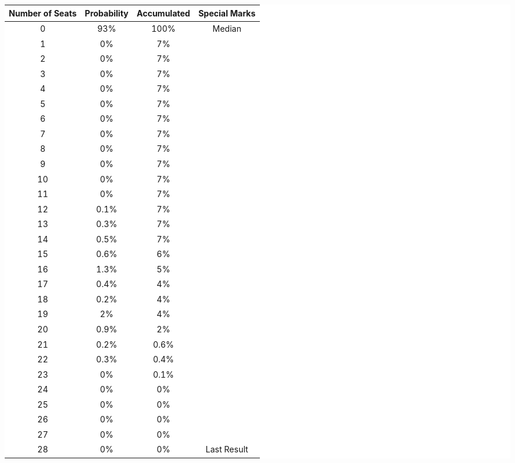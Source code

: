 
| Number of Seats | Probability | Accumulated | Special Marks |
|:---------------:|:-----------:|:-----------:|:-------------:|
| 0 | 93% | 100% | Median |
| 1 | 0% | 7% |  |
| 2 | 0% | 7% |  |
| 3 | 0% | 7% |  |
| 4 | 0% | 7% |  |
| 5 | 0% | 7% |  |
| 6 | 0% | 7% |  |
| 7 | 0% | 7% |  |
| 8 | 0% | 7% |  |
| 9 | 0% | 7% |  |
| 10 | 0% | 7% |  |
| 11 | 0% | 7% |  |
| 12 | 0.1% | 7% |  |
| 13 | 0.3% | 7% |  |
| 14 | 0.5% | 7% |  |
| 15 | 0.6% | 6% |  |
| 16 | 1.3% | 5% |  |
| 17 | 0.4% | 4% |  |
| 18 | 0.2% | 4% |  |
| 19 | 2% | 4% |  |
| 20 | 0.9% | 2% |  |
| 21 | 0.2% | 0.6% |  |
| 22 | 0.3% | 0.4% |  |
| 23 | 0% | 0.1% |  |
| 24 | 0% | 0% |  |
| 25 | 0% | 0% |  |
| 26 | 0% | 0% |  |
| 27 | 0% | 0% |  |
| 28 | 0% | 0% | Last Result |
